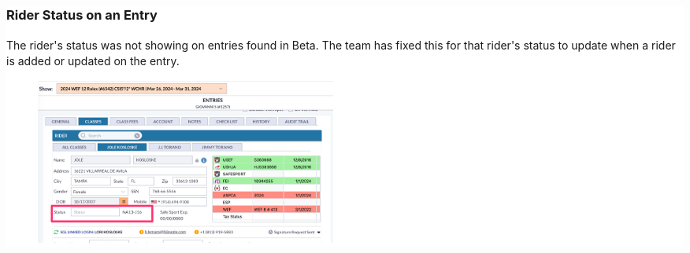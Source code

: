 

### Rider Status on an Entry

The rider's status was not showing on entries found in Beta. The team has fixed this for that rider's status to update when a rider is added or updated on the entry.&#x20;

<figure><img src="../../.gitbook/assets/Pasted_Image_9_25_24__11_05_AM.png" alt="" width="375"><figcaption></figcaption></figure>

